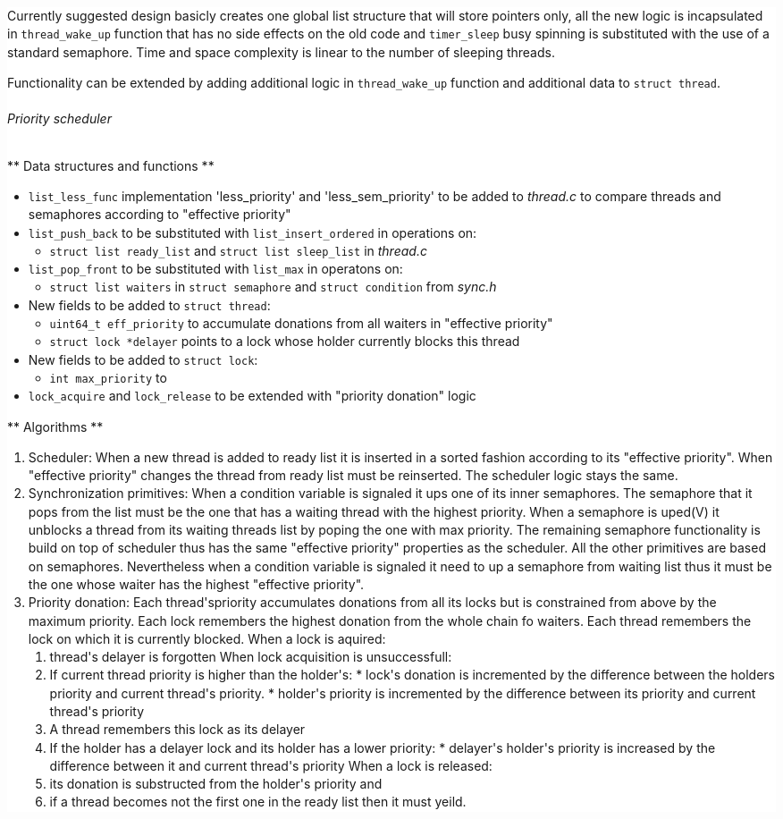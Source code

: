 Currently suggested design basicly creates one global list structure that will store 
pointers only, all the new logic is incapsulated in `thread_wake_up` function that has no 
side effects on the old code and `timer_sleep` busy spinning is substituted with the use of
a standard semaphore. Time and space complexity is linear to the number of sleeping threads.

Functionality can be extended by adding additional logic in `thread_wake_up` function and
additional data to `struct thread`.


###### Priority scheduler

** Data structures and functions **
  * `list_less_func` implementation 'less_priority' and 'less_sem_priority' to be added to 
    _thread.c_ to compare threads and semaphores according to "effective priority"
  * `list_push_back` to be substituted with `list_insert_ordered` in operations on:
    * `struct list ready_list` and `struct list sleep_list` in _thread.c_
  * `list_pop_front` to be substituted with `list_max` in operatons on:
    * `struct list waiters` in `struct semaphore` and `struct condition` from _sync.h_
  * New fields to be added to `struct thread`:
    * `uint64_t eff_priority` to accumulate donations from all waiters in "effective priority"
    * `struct lock *delayer` points to a lock whose holder currently blocks this thread
  * New fields to be added to `struct lock`:
    * `int max_priority` to 
  * `lock_acquire` and `lock_release` to be extended with "priority donation" logic

** Algorithms **
  1. Scheduler:
     When a new thread is added to ready list it is inserted in a sorted fashion according to its
     "effective priority". When "effective priority" changes the thread from ready list must be 
     reinserted. The scheduler logic stays the same.
  2. Synchronization primitives:
     When a condition variable is signaled it ups one of its inner semaphores. The semaphore that
     it pops from the list must be the one that has a waiting thread with the highest priority.
     When a semaphore is uped(V) it unblocks a thread from its waiting threads list by poping 
     the one with max priority. The remaining semaphore functionality is build on top of scheduler
     thus has the same "effective priority" properties as the scheduler. All the other primitives 
     are based on semaphores.
     Nevertheless when a condition variable is signaled it need to up a semaphore from waiting list
     thus it must be the one whose waiter has the highest "effective priority".   
  3. Priority donation:
     Each thread'spriority accumulates donations from all its locks but is constrained from above 
     by the maximum priority.
     Each lock remembers the highest donation from the whole chain fo waiters.
     Each thread remembers the lock on which it is currently blocked.
     When a lock is aquired:
       1. thread's delayer is forgotten
     When lock acquisition is unsuccessfull:
       1. If current thread priority is higher than the holder's:
         * lock's donation is incremented by the difference between the holders priority and
           current thread's priority.
         * holder's priority is incremented by the difference between its priority and current
           thread's priority
       2. A thread remembers this lock as its delayer
       3. If the holder has a delayer lock and its holder has a lower priority:
         * delayer's holder's priority is increased by the difference between it and current 
           thread's priority
     When a lock is released:
       1. its donation is substructed from the holder's priority and 
       2. if a thread becomes not the first one in the ready list then it must yeild. 
     